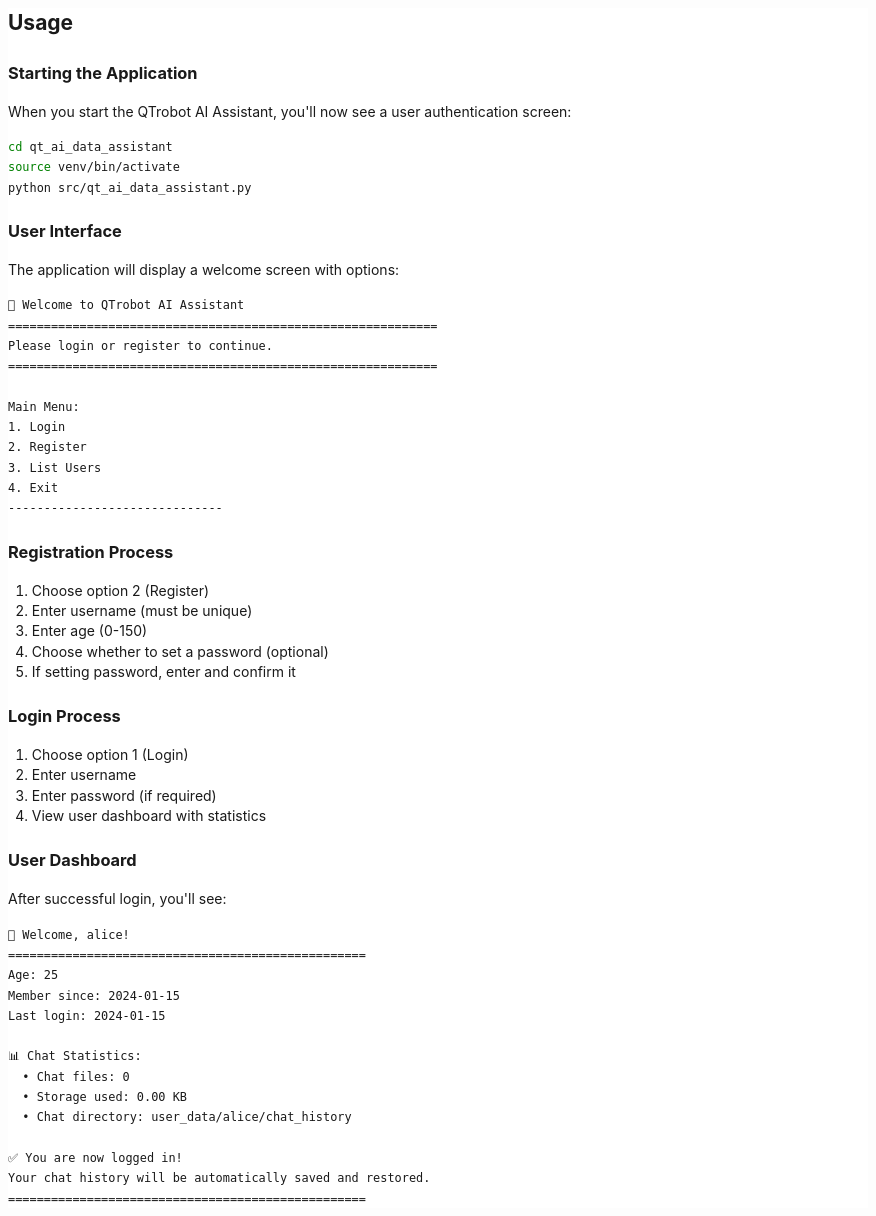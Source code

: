 ## Usage

### Starting the Application

When you start the QTrobot AI Assistant, you'll now see a user authentication screen:

```bash
cd qt_ai_data_assistant
source venv/bin/activate
python src/qt_ai_data_assistant.py
```

### User Interface

The application will display a welcome screen with options:

```
🤖 Welcome to QTrobot AI Assistant
============================================================
Please login or register to continue.
============================================================

Main Menu:
1. Login
2. Register
3. List Users
4. Exit
------------------------------
```

### Registration Process

1. Choose option 2 (Register)
2. Enter username (must be unique)
3. Enter age (0-150)
4. Choose whether to set a password (optional)
5. If setting password, enter and confirm it

### Login Process

1. Choose option 1 (Login)
2. Enter username
3. Enter password (if required)
4. View user dashboard with statistics

### User Dashboard

After successful login, you'll see:

```
🎉 Welcome, alice!
==================================================
Age: 25
Member since: 2024-01-15
Last login: 2024-01-15

📊 Chat Statistics:
  • Chat files: 0
  • Storage used: 0.00 KB
  • Chat directory: user_data/alice/chat_history

✅ You are now logged in!
Your chat history will be automatically saved and restored.
==================================================
```
